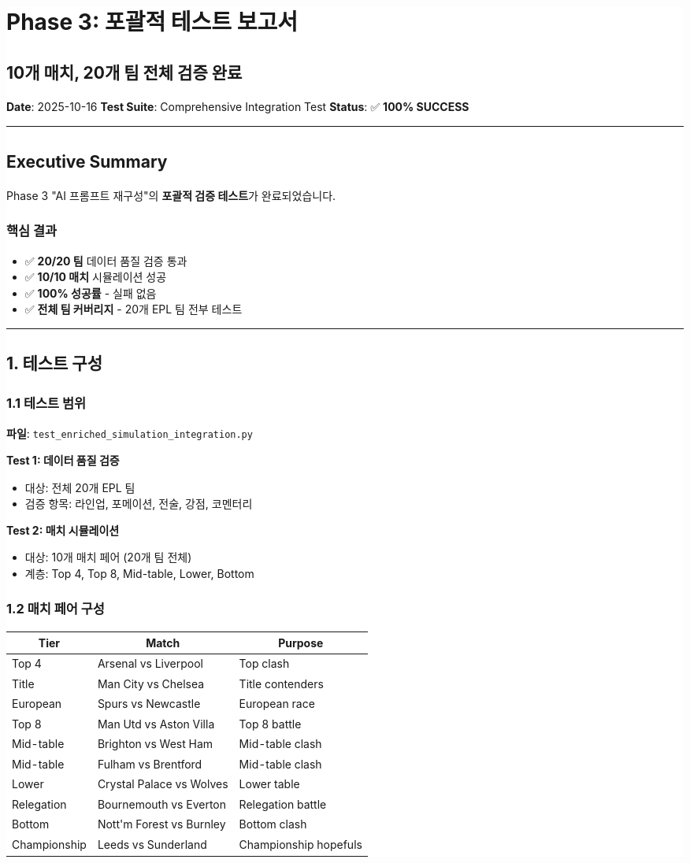 # Phase 3: 포괄적 테스트 보고서
## 10개 매치, 20개 팀 전체 검증 완료

**Date**: 2025-10-16
**Test Suite**: Comprehensive Integration Test
**Status**: ✅ **100% SUCCESS**

---

## Executive Summary

Phase 3 "AI 프롬프트 재구성"의 **포괄적 검증 테스트**가 완료되었습니다.

### 핵심 결과
- ✅ **20/20 팀** 데이터 품질 검증 통과
- ✅ **10/10 매치** 시뮬레이션 성공
- ✅ **100% 성공률** - 실패 없음
- ✅ **전체 팀 커버리지** - 20개 EPL 팀 전부 테스트

---

## 1. 테스트 구성

### 1.1 테스트 범위

**파일**: `test_enriched_simulation_integration.py`

**Test 1: 데이터 품질 검증**
- 대상: 전체 20개 EPL 팀
- 검증 항목: 라인업, 포메이션, 전술, 강점, 코멘터리

**Test 2: 매치 시뮬레이션**
- 대상: 10개 매치 페어 (20개 팀 전체)
- 계층: Top 4, Top 8, Mid-table, Lower, Bottom

### 1.2 매치 페어 구성

| Tier | Match | Purpose |
|------|-------|---------|
| Top 4 | Arsenal vs Liverpool | Top clash |
| Title | Man City vs Chelsea | Title contenders |
| European | Spurs vs Newcastle | European race |
| Top 8 | Man Utd vs Aston Villa | Top 8 battle |
| Mid-table | Brighton vs West Ham | Mid-table clash |
| Mid-table | Fulham vs Brentford | Mid-table clash |
| Lower | Crystal Palace vs Wolves | Lower table |
| Relegation | Bournemouth vs Everton | Relegation battle |
| Bottom | Nott'm Forest vs Burnley | Bottom clash |
| Championship | Leeds vs Sunderland | Championship hopefuls |
